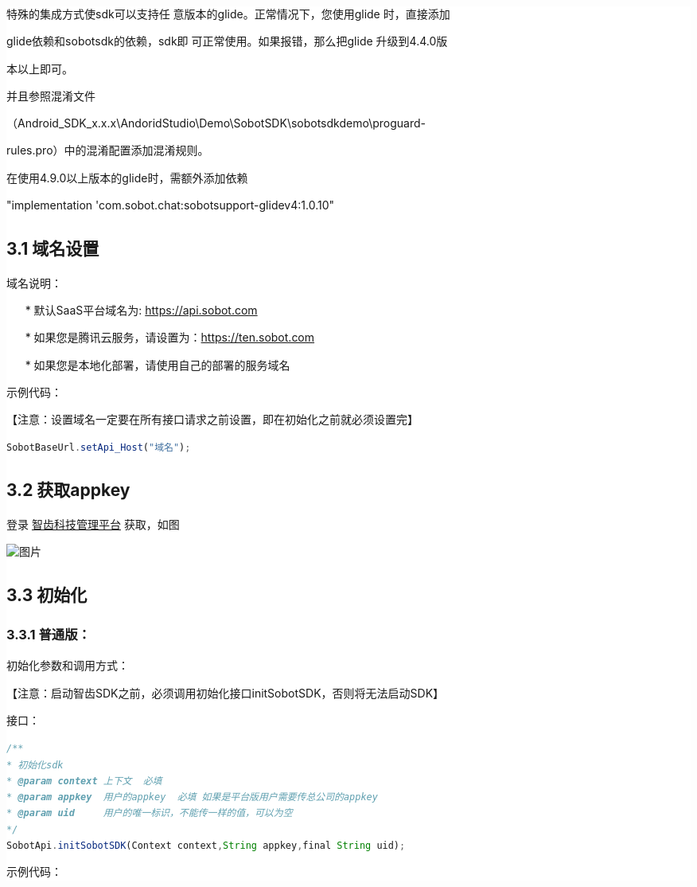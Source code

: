 特殊的集成方式使sdk可以支持任 意版本的glide。正常情况下，您使用glide 时，直接添加 

glide依赖和sobotsdk的依赖，sdk即 可正常使用。如果报错，那么把glide 升级到4.4.0版 

本以上即可。 

并且参照混淆文件 

（Android_SDK_x.x.x\AndoridStudio\Demo\SobotSDK\sobotsdkdemo\proguard- 

rules.pro）中的混淆配置添加混淆规则。 

在使用4.9.0以上版本的glide时，需额外添加依赖 

"implementation 'com.sobot.chat:sobotsupport-glidev4:1.0.10" 

## 3.1 域名设置
域名说明：

      * 默认SaaS平台域名为:  https://api.sobot.com

      * 如果您是腾讯云服务，请设置为：https://ten.sobot.com

      * 如果您是本地化部署，请使用自己的部署的服务域名

示例代码：

【注意：设置域名一定要在所有接口请求之前设置，即在初始化之前就必须设置完】

```js
SobotBaseUrl.setApi_Host("域名");
```
## 3.2 获取appkey
登录 [智齿科技管理平台](https://www.sobot.com/console/login) 获取，如图

![图片](https://img.sobot.com/mobile/sdk/images/a-3-2.png)

## 3.3 初始化 
### 3.3.1 普通版：
初始化参数和调用方式：

【注意：启动智齿SDK之前，必须调用初始化接口initSobotSDK，否则将无法启动SDK】

接口：

```js
/**
* 初始化sdk
* @param context 上下文  必填
* @param appkey  用户的appkey  必填 如果是平台版用户需要传总公司的appkey
* @param uid     用户的唯一标识，不能传一样的值，可以为空
*/
SobotApi.initSobotSDK(Context context,String appkey,final String uid);
```
示例代码：

